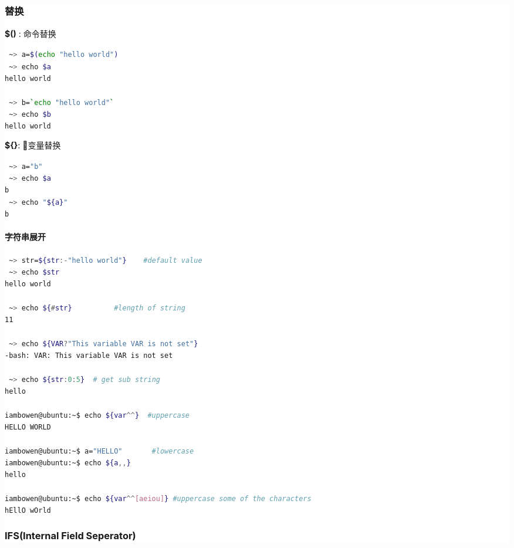 
### 替换
__$()__ : 命令替换

```bash
 ~> a=$(echo "hello world")
 ~> echo $a
hello world

 ~> b=`echo "hello world"`
 ~> echo $b
hello world
```

__${}__: 变量替换

```bash
 ~> a="b"
 ~> echo $a
b
 ~> echo "${a}"
b
```


#### 字符串展开

```bash
 ~> str=${str:-"hello world"}    #default value
 ~> echo $str
hello world

 ~> echo ${#str}          #length of string
11

 ~> echo ${VAR?"This variable VAR is not set"} 
-bash: VAR: This variable VAR is not set

 ~> echo ${str:0:5}  # get sub string
hello

iambowen@ubuntu:~$ echo ${var^^}  #uppercase
HELLO WORLD

iambowen@ubuntu:~$ a="HELLO"       #lowercase
iambowen@ubuntu:~$ echo ${a,,}
hello

iambowen@ubuntu:~$ echo ${var^^[aeiou]} #uppercase some of the characters
hEllO wOrld
```

### IFS(Internal Field Seperator)
